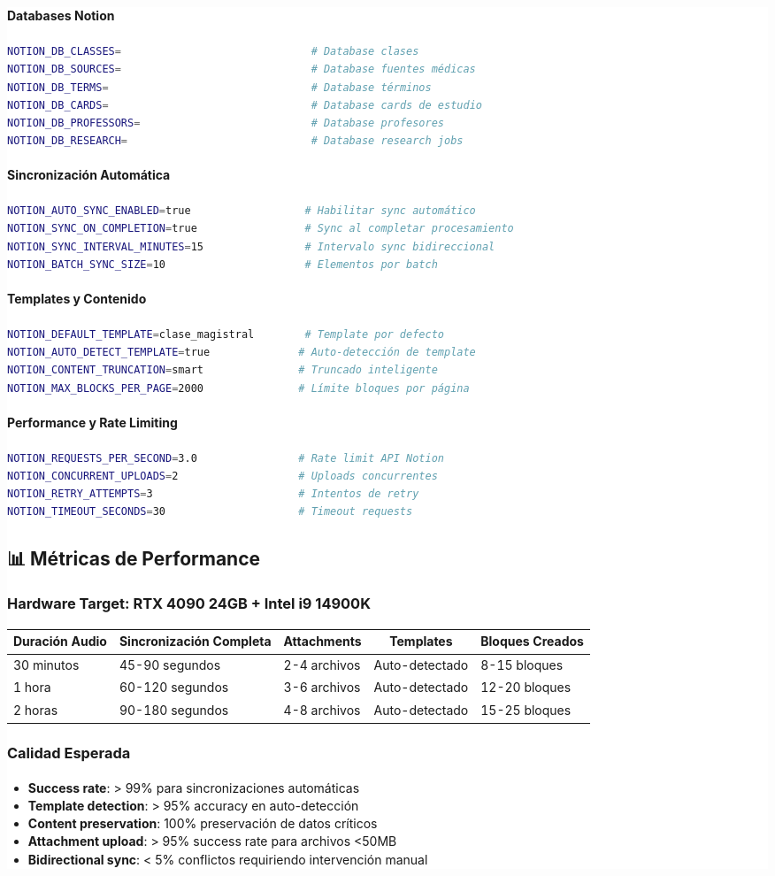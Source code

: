 #### **Databases Notion**
```bash
NOTION_DB_CLASSES=                              # Database clases
NOTION_DB_SOURCES=                              # Database fuentes médicas
NOTION_DB_TERMS=                                # Database términos
NOTION_DB_CARDS=                                # Database cards de estudio
NOTION_DB_PROFESSORS=                           # Database profesores
NOTION_DB_RESEARCH=                             # Database research jobs
```

#### **Sincronización Automática**
```bash
NOTION_AUTO_SYNC_ENABLED=true                  # Habilitar sync automático
NOTION_SYNC_ON_COMPLETION=true                 # Sync al completar procesamiento
NOTION_SYNC_INTERVAL_MINUTES=15                # Intervalo sync bidireccional
NOTION_BATCH_SYNC_SIZE=10                      # Elementos por batch
```

#### **Templates y Contenido**
```bash
NOTION_DEFAULT_TEMPLATE=clase_magistral        # Template por defecto
NOTION_AUTO_DETECT_TEMPLATE=true              # Auto-detección de template
NOTION_CONTENT_TRUNCATION=smart               # Truncado inteligente
NOTION_MAX_BLOCKS_PER_PAGE=2000               # Límite bloques por página
```

#### **Performance y Rate Limiting**
```bash
NOTION_REQUESTS_PER_SECOND=3.0                # Rate limit API Notion
NOTION_CONCURRENT_UPLOADS=2                   # Uploads concurrentes
NOTION_RETRY_ATTEMPTS=3                       # Intentos de retry
NOTION_TIMEOUT_SECONDS=30                     # Timeout requests
```

## 📊 Métricas de Performance

### **Hardware Target: RTX 4090 24GB + Intel i9 14900K**

| Duración Audio | Sincronización Completa | Attachments | Templates | Bloques Creados |
|---------------|------------------------|-------------|-----------|-----------------|
| 30 minutos | 45-90 segundos | 2-4 archivos | Auto-detectado | 8-15 bloques |
| 1 hora | 60-120 segundos | 3-6 archivos | Auto-detectado | 12-20 bloques |
| 2 horas | 90-180 segundos | 4-8 archivos | Auto-detectado | 15-25 bloques |

### **Calidad Esperada**
- **Success rate**: > 99% para sincronizaciones automáticas
- **Template detection**: > 95% accuracy en auto-detección
- **Content preservation**: 100% preservación de datos críticos
- **Attachment upload**: > 95% success rate para archivos <50MB
- **Bidirectional sync**: < 5% conflictos requiriendo intervención manual
